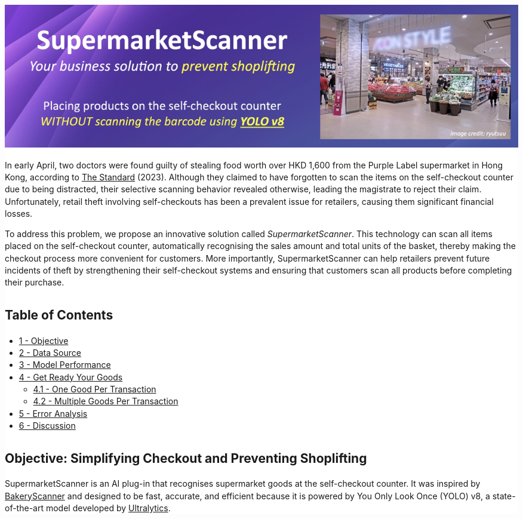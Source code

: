 <a name="0"></a>
<p align="center">
    <a href="#0">
        <img src="https://github.com/Jack-cky/SupermarketScanner/blob/main/imgs/project_banner.png" width="100%">
    </a>
</p>

In early April, two doctors were found guilty of stealing food worth over HKD 1,600 from the Purple Label supermarket in Hong Kong, according to [The Standard](https://www.thestandard.com.hk/breaking-news/section/4/202373/Two-top-doctors-each-fined-HK$5,000-for-stealing-food-from-AEON-in-Whampoa) (2023). Although they claimed to have forgotten to scan the items on the self-checkout counter due to being distracted, their selective scanning behavior revealed otherwise, leading the magistrate to reject their claim. Unfortunately, retail theft involving self-checkouts has been a prevalent issue for retailers, causing them significant financial losses.

To address this problem, we propose an innovative solution called _SupermarketScanner_. This technology can scan all items placed on the self-checkout counter, automatically recognising the sales amount and total units of the basket, thereby making the checkout process more convenient for customers. More importantly, SupermarketScanner can help retailers prevent future incidents of theft by strengthening their self-checkout systems and ensuring that customers scan all products before completing their purchase.


## Table of Contents
- [1 - Objective](#1)
- [2 - Data Source](#2)
- [3 - Model Performance](#3)
- [4 - Get Ready Your Goods](#4)
    - [4.1 - One Good Per Transaction](#4.1)
    - [4.2 - Multiple Goods Per Transaction](#4.2)
- [5 - Error Analysis](#5)
- [6 - Discussion](#6)


<a name="1"></a>

## Objective: Simplifying Checkout and Preventing Shoplifting
SupermarketScanner is an AI plug-in that recognises supermarket goods at the self-checkout counter. It was inspired by [BakeryScanner](https://www.a-1bakery.com.hk/zh_hk/promotions/Bakery_scanner) and designed to be fast, accurate, and efficient because it is powered by You Only Look Once (YOLO) v8, a state-of-the-art model developed by [Ultralytics](https://github.com/ultralytics/ultralytics).
